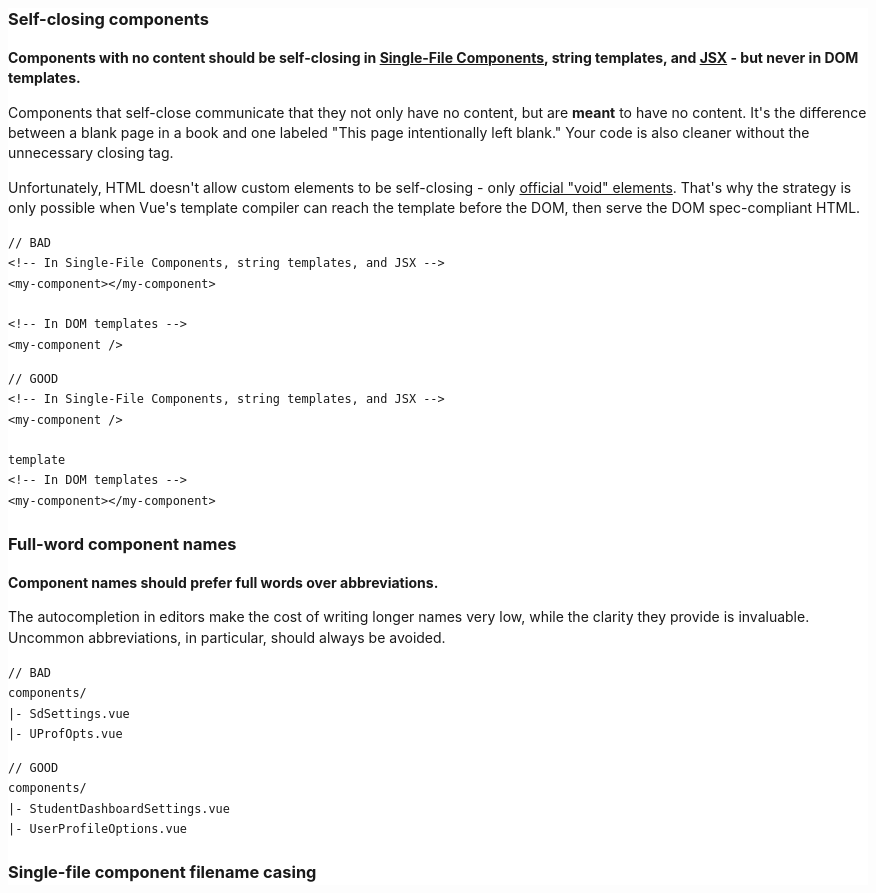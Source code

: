 ### Self-closing components

**Components with no content should be self-closing in [Single-File Components](https://vuejs.org/guide/scaling-up/sfc.html), string templates, and [JSX](https://vuejs.org/guide/extras/render-function.html#jsx-tsx) - but never in DOM templates.**

Components that self-close communicate that they not only have no content, but are **meant** to have no content. It's the difference between a blank page in a book and one labeled "This page intentionally left blank." Your code is also cleaner without the unnecessary closing tag.

Unfortunately, HTML doesn't allow custom elements to be self-closing - only [official "void" elements](https://www.w3.org/TR/html/syntax.html#void-elements). That's why the strategy is only possible when Vue's template compiler can reach the template before the DOM, then serve the DOM spec-compliant HTML.

````vue
// BAD
<!-- In Single-File Components, string templates, and JSX -->
<my-component></my-component>

<!-- In DOM templates -->
<my-component />
````

````vue
// GOOD
<!-- In Single-File Components, string templates, and JSX -->
<my-component />

template
<!-- In DOM templates -->
<my-component></my-component>
````

### Full-word component names

**Component names should prefer full words over abbreviations.**

The autocompletion in editors make the cost of writing longer names very low, while the clarity they provide is invaluable. Uncommon abbreviations, in particular, should always be avoided.

```vue
// BAD
components/
|- SdSettings.vue
|- UProfOpts.vue
```

````vue
// GOOD
components/
|- StudentDashboardSettings.vue
|- UserProfileOptions.vue
````

### Single-file component filename casing

